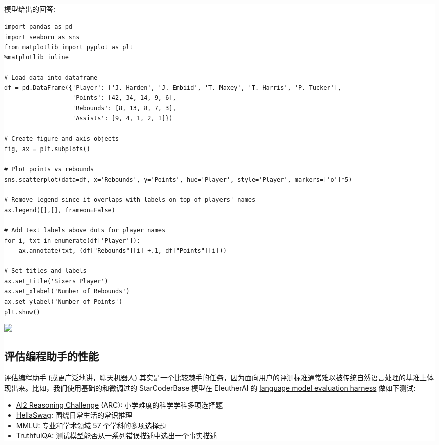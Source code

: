 
模型给出的回答:

    import pandas as pd
    import seaborn as sns
    from matplotlib import pyplot as plt
    %matplotlib inline
    
    # Load data into dataframe
    df = pd.DataFrame({'Player': ['J. Harden', 'J. Embiid', 'T. Maxey', 'T. Harris', 'P. Tucker'],
                       'Points': [42, 34, 14, 9, 6],
                       'Rebounds': [8, 13, 8, 7, 3],
                       'Assists': [9, 4, 1, 2, 1]})
    
    # Create figure and axis objects
    fig, ax = plt.subplots()
    
    # Plot points vs rebounds
    sns.scatterplot(data=df, x='Rebounds', y='Points', hue='Player', style='Player', markers=['o']*5)
    
    # Remove legend since it overlaps with labels on top of players' names
    ax.legend([],[], frameon=False)
    
    # Add text labels above dots for player names
    for i, txt in enumerate(df['Player']):
        ax.annotate(txt, (df["Rebounds"][i] +.1, df["Points"][i]))
    
    # Set titles and labels
    ax.set_title('Sixers Player')
    ax.set_xlabel('Number of Rebounds')
    ax.set_ylabel('Number of Points')
    plt.show()
    

![](https://devrel.andfun.cn/devrel/posts/2023/05/24/3dyfWJ.jpg)

评估编程助手的性能
---------

评估编程助手 (或更广泛地讲，聊天机器人) 其实是一个比较棘手的任务，因为面向用户的评测标准通常难以被传统自然语言处理的基准上体现出来。比如，我们使用基础的和微调过的 StarCoderBase 模型在 EleutherAI 的 [language model evaluation harness](https://github.com/EleutherAI/lm-evaluation-harness) 做如下测试:

*   [AI2 Reasoning Challenge](https://allenai.org/data/arc) (ARC): 小学难度的科学学科多项选择题
*   [HellaSwag](https://arxiv.org/abs/1905.07830): 围绕日常生活的常识推理
*   [MMLU](https://github.com/hendrycks/test): 专业和学术领域 57 个学科的多项选择题
*   [TruthfulQA](https://arxiv.org/abs/2109.07958): 测试模型能否从一系列错误描述中选出一个事实描述
